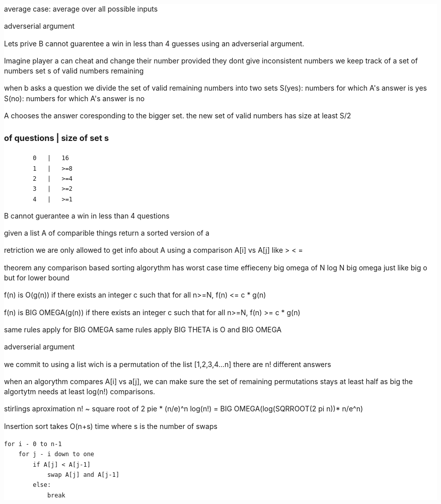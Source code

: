 average case: average over all possible inputs


adverserial argument

Lets prive B cannot guarentee a win in less than
4 guesses using an adverserial argument. 

Imagine player a can cheat and change their number provided they dont give inconsistent numbers
we keep track of a set of numbers set s of valid numbers remaining

when b asks a question we divide the set of valid remaining numbers into two sets 
S(yes): numbers for which A's answer is yes
S(no): numbers for which A's answer is no

A chooses the answer coresponding to the bigger set.
the new set of valid numbers has size at least S/2

### of questions  |  size of set s
            0   |   16
            1   |   >=8
            2   |   >=4
            3   |   >=2
            4   |   >=1

B cannot guerantee a win in less than 4 questions

given a list A of comparible things  return a sorted version of a

retriction we are only allowed to get info about A using a comparison A[i] vs A[j] like > < =

theorem any comparison based sorting algorythm has worst case time effieceny big omega of N log N
big omega just like big o but for lower bound

f(n) is O(g(n)) if there exists an integer c such that for all n>=N, f(n) <= c * g(n)

f(n) is BIG OMEGA(g(n)) if there exists an integer c such that for all n>=N, f(n) >= c * g(n)

same rules apply for BIG OMEGA same rules apply
BIG THETA is O and BIG OMEGA


adverserial argument 

we commit to using a list wich is  a permutation of the list [1,2,3,4...n]
there are n! different answers

when an algorythm compares A[i] vs a[j], we can make sure the set of remaining
permutations stays at least half as big
the algortytm needs at least log(n!) comparisons.

stirlings aproximation n! ~ square root of 2 pie * (n/e)^n 
log(n!) = BIG OMEGA(log(SQRROOT(2 pi n))* n/e^n)

Insertion sort
    takes O(n+s) time where s is the number of swaps
    
    for i - 0 to n-1
        for j - i down to one
            if A[j] < A[j-1]
                swap A[j] and A[j-1]
            else:
                break
    